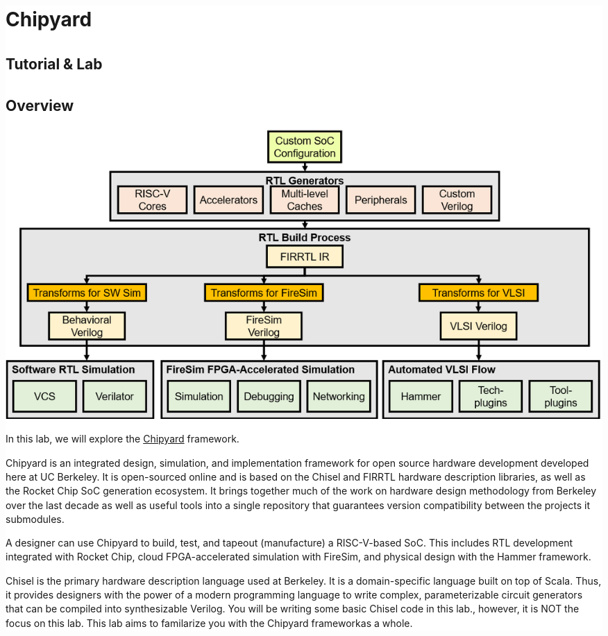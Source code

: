 

# Chipyard 

## Tutorial & Lab

 

## Overview

![](assets/chipyard-flow.PNG)

In this lab, we will explore the [Chipyard](https://github.com/ucb-bar/chipyard) framework. 

Chipyard is an integrated design, simulation, and implementation framework for open source hardware development developed here at UC Berkeley. It is open-sourced online and is based on the Chisel and FIRRTL hardware description libraries, as well as the Rocket Chip SoC generation ecosystem. It brings together much of the work on hardware design methodology from Berkeley over the last decade as well as useful tools into a single repository that guarantees version compatibility between the projects it submodules.

A designer can use Chipyard to build, test, and tapeout (manufacture) a RISC-V-based SoC. This includes RTL development integrated with Rocket Chip, cloud FPGA-accelerated simulation with FireSim, and physical design with the Hammer framework.

Chisel is the primary hardware description language used at Berkeley. It is a domain-specific language built on top of Scala. Thus, it provides designers with the power of a modern programming language to write complex, parameterizable circuit generators that can be compiled into synthesizable Verilog. You will be writing some basic Chisel code in this lab., however, it is NOT the focus on this lab. This lab aims to familarize you with the Chipyard frameworkas a whole.
